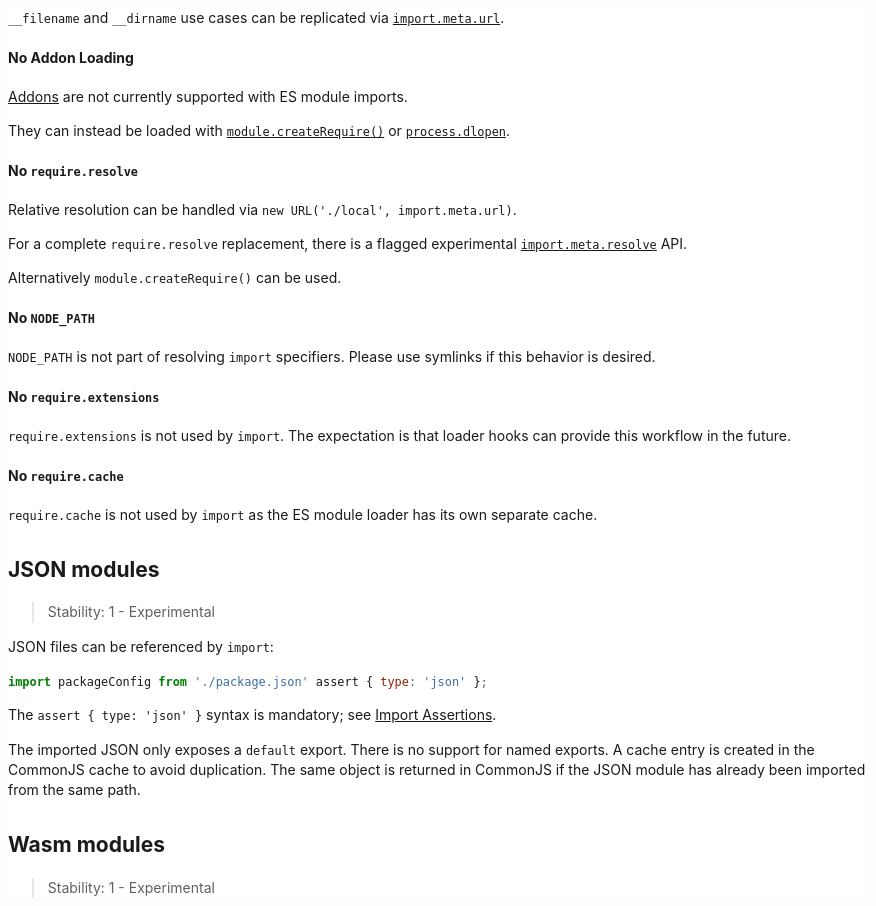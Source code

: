 `__filename` and `__dirname` use cases can be replicated via
[`import.meta.url`][].

#### No Addon Loading

[Addons][] are not currently supported with ES module imports.

They can instead be loaded with [`module.createRequire()`][] or
[`process.dlopen`][].

#### No `require.resolve`

Relative resolution can be handled via `new URL('./local', import.meta.url)`.

For a complete `require.resolve` replacement, there is a flagged experimental
[`import.meta.resolve`][] API.

Alternatively `module.createRequire()` can be used.

#### No `NODE_PATH`

`NODE_PATH` is not part of resolving `import` specifiers. Please use symlinks
if this behavior is desired.

#### No `require.extensions`

`require.extensions` is not used by `import`. The expectation is that loader
hooks can provide this workflow in the future.

#### No `require.cache`

`require.cache` is not used by `import` as the ES module loader has its own
separate cache.

<i id="esm_experimental_json_modules"></i>

## JSON modules

> Stability: 1 - Experimental

JSON files can be referenced by `import`:

```js
import packageConfig from './package.json' assert { type: 'json' };
```

The `assert { type: 'json' }` syntax is mandatory; see [Import Assertions][].

The imported JSON only exposes a `default` export. There is no support for named
exports. A cache entry is created in the CommonJS cache to avoid duplication.
The same object is returned in CommonJS if the JSON module has already been
imported from the same path.

<i id="esm_experimental_wasm_modules"></i>

## Wasm modules

> Stability: 1 - Experimental


[6.1.7 Array Index]: https://tc39.es/ecma262/#integer-index
[Addons]: addons.md
[CommonJS]: modules.md
[Conditional exports]: packages.md#conditional-exports
[Core modules]: modules.md#core-modules
[Determining module system]: packages.md#determining-module-system
[Dynamic `import()`]: https://developer.mozilla.org/en-US/docs/Web/JavaScript/Reference/Operators/import
[ES Module Integration Proposal for WebAssembly]: https://github.com/webassembly/esm-integration
[HTTPS and HTTP imports]: #https-and-http-imports
[Import Assertions]: #import-assertions
[Import Assertions proposal]: https://github.com/tc39/proposal-import-assertions
[JSON modules]: #json-modules
[Loaders API]: #loaders
[Node.js Module Resolution And Loading Algorithm]: #resolution-algorithm-specification
[Terminology]: #terminology
[URL]: https://url.spec.whatwg.org/
[`"exports"`]: packages.md#exports
[`"type"`]: packages.md#type
[`--input-type`]: cli.md#--input-typetype
[`ArrayBuffer`]: https://developer.mozilla.org/en-US/docs/Web/JavaScript/Reference/Global_Objects/ArrayBuffer
[`SharedArrayBuffer`]: https://developer.mozilla.org/en-US/docs/Web/JavaScript/Reference/Global_Objects/SharedArrayBuffer
[`TypedArray`]: https://developer.mozilla.org/en-US/docs/Web/JavaScript/Reference/Global_Objects/TypedArray
[`Uint8Array`]: https://developer.mozilla.org/en-US/docs/Web/JavaScript/Reference/Global_Objects/Uint8Array
[`data:` URLs]: https://developer.mozilla.org/en-US/docs/Web/HTTP/Basics_of_HTTP/Data_URIs
[`export`]: https://developer.mozilla.org/en-US/docs/Web/JavaScript/Reference/Statements/export
[`import()`]: #import-expressions
[`import.meta.resolve`]: #importmetaresolvespecifier-parent
[`import.meta.url`]: #importmetaurl
[`import`]: https://developer.mozilla.org/en-US/docs/Web/JavaScript/Reference/Statements/import
[`module.createRequire()`]: module.md#modulecreaterequirefilename
[`module.syncBuiltinESMExports()`]: module.md#modulesyncbuiltinesmexports
[`package.json`]: packages.md#nodejs-packagejson-field-definitions
[`port.ref()`]: https://nodejs.org/dist/latest-v17.x/docs/api/worker_threads.html#portref
[`port.unref()`]: https://nodejs.org/dist/latest-v17.x/docs/api/worker_threads.html#portunref
[`process.dlopen`]: process.md#processdlopenmodule-filename-flags
[`string`]: https://developer.mozilla.org/en-US/docs/Web/JavaScript/Reference/Global_Objects/String
[`util.TextDecoder`]: util.md#class-utiltextdecoder
[cjs-module-lexer]: https://github.com/nodejs/cjs-module-lexer/tree/1.2.2
[custom https loader]: #https-loader
[load hook]: #loadurl-context-nextload
[percent-encoded]: url.md#percent-encoding-in-urls
[special scheme]: https://url.spec.whatwg.org/#special-scheme
[status code]: process.md#exit-codes
[the official standard format]: https://tc39.github.io/ecma262/#sec-modules
[url.pathToFileURL]: url.md#urlpathtofileurlpath
